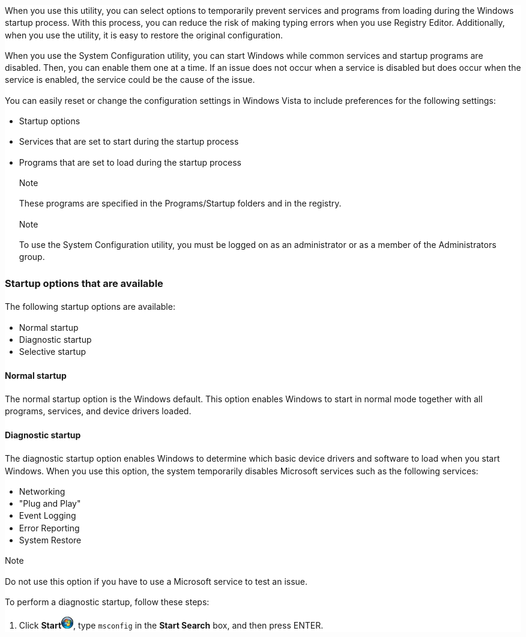 When you use this utility, you can select options to temporarily prevent services and programs from loading during the Windows startup process. With this process, you can reduce the risk of making typing errors when you use Registry Editor. Additionally, when you use the utility, it is easy to restore the original configuration.

When you use the System Configuration utility, you can start Windows while common services and startup programs are disabled. Then, you can enable them one at a time. If an issue does not occur when a service is disabled but does occur when the service is enabled, the service could be the cause of the issue.

You can easily reset or change the configuration settings in Windows Vista to include preferences for the following settings:  

- Startup options
- Services that are set to start during the startup process
- Programs that are set to load during the startup process

  > [!NOTE]
  > These programs are specified in the Programs/Startup folders and in the registry.  

  > [!NOTE]
  > To use the System Configuration utility, you must be logged on as an administrator or as a member of the Administrators group.

### Startup options that are available

The following startup options are available:  

- Normal startup
- Diagnostic startup
- Selective startup

#### Normal startup

The normal startup option is the Windows default. This option enables Windows to start in normal mode together with all programs, services, and device drivers loaded.

#### Diagnostic startup

The diagnostic startup option enables Windows to determine which basic device drivers and software to load when you start Windows. When you use this option, the system temporarily disables Microsoft services such as the following services:  

- Networking
- "Plug and Play"
- Event Logging
- Error Reporting
- System Restore  

> [!NOTE]
> Do not use this option if you have to use a Microsoft service to test an issue.

To perform a diagnostic startup, follow these steps:  

1. Click **Start**![Start button](./media/system-configuration-utility-troubleshoot-configuration-errors/vista-start-button.jpg), type `msconfig` in the **Start Search** box, and then press ENTER.
